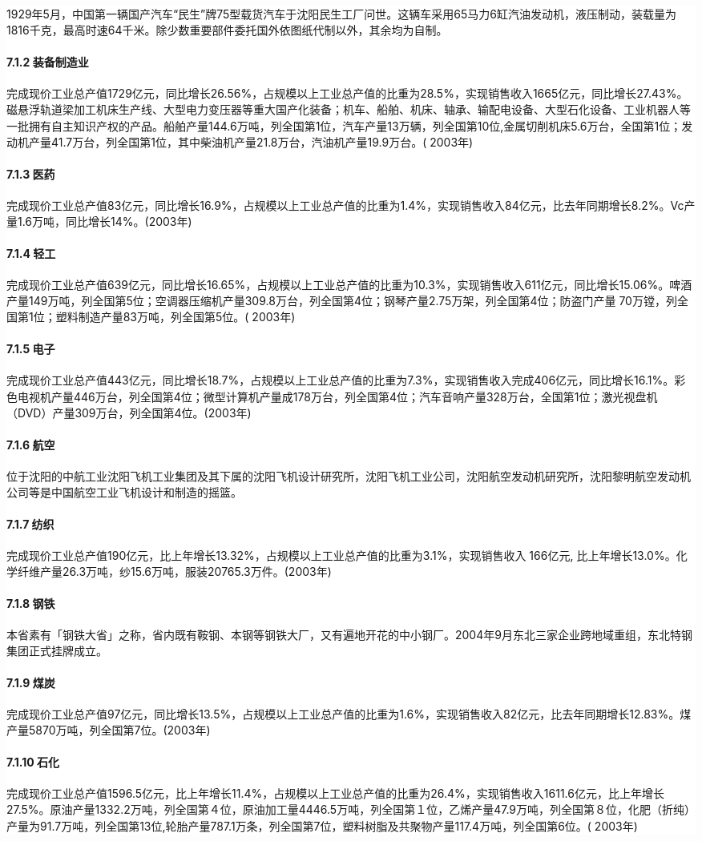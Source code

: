 1929年5月，中国第一辆国产汽车“民生”牌75型载货汽车于沈阳民生工厂问世。这辆车采用65马力6缸汽油发动机，液压制动，装载量为1816千克，最高时速64千米。除少数重要部件委托国外依图纸代制以外，其余均为自制。



#### 7.1.2 装备制造业

完成现价工业总产值1729亿元，同比增长26.56%，占规模以上工业总产值的比重为28.5%，实现销售收入1665亿元，同比增长27.43%。磁悬浮轨道梁加工机床生产线、大型电力变压器等重大国产化装备；机车、船舶、机床、轴承、输配电设备、大型石化设备、工业机器人等一批拥有自主知识产权的产品。船舶产量144.6万吨，列全国第1位，汽车产量13万辆，列全国第10位,金属切削机床5.6万台，全国第1位；发动机产量41.7万台，列全国第1位，其中柴油机产量21.8万台，汽油机产量19.9万台。( 2003年)



#### 7.1.3 医药

完成现价工业总产值83亿元，同比增长16.9%，占规模以上工业总产值的比重为1.4%，实现销售收入84亿元，比去年同期增长8.2%。Vc产量1.6万吨，同比增长14%。(2003年)



#### 7.1.4 轻工

完成现价工业总产值639亿元，同比增长16.65%，占规模以上工业总产值的比重为10.3%，实现销售收入611亿元，同比增长15.06%。啤酒产量149万吨，列全国第5位；空调器压缩机产量309.8万台，列全国第4位；钢琴产量2.75万架，列全国第4位；防盗门产量 70万镗，列全国第1位；塑料制造产量83万吨，列全国第5位。( 2003年)



#### 7.1.5 电子

完成现价工业总产值443亿元，同比增长18.7%，占规模以上工业总产值的比重为7.3%，实现销售收入完成406亿元，同比增长16.1%。彩色电视机产量446万台，列全国第4位；微型计算机产量成178万台，列全国第4位；汽车音响产量328万台，全国第1位；激光视盘机（DVD）产量309万台，列全国第4位。(2003年)



#### 7.1.6 航空

位于沈阳的中航工业沈阳飞机工业集团及其下属的沈阳飞机设计研究所，沈阳飞机工业公司，沈阳航空发动机研究所，沈阳黎明航空发动机公司等是中国航空工业飞机设计和制造的摇篮。



#### 7.1.7 纺织

完成现价工业总产值190亿元，比上年增长13.32%，占规模以上工业总产值的比重为3.1%，实现销售收入 166亿元, 比上年增长13.0%。化学纤维产量26.3万吨，纱15.6万吨，服装20765.3万件。(2003年)



#### 7.1.8 钢铁

本省素有「钢铁大省」之称，省内既有鞍钢、本钢等钢铁大厂，又有遍地开花的中小钢厂。2004年9月东北三家企业跨地域重组，东北特钢集团正式挂牌成立。



#### 7.1.9 煤炭

完成现价工业总产值97亿元，同比增长13.5%，占规模以上工业总产值的比重为1.6%，实现销售收入82亿元，比去年同期增长12.83%。煤产量5870万吨，列全国第7位。(2003年)



#### 7.1.10 石化

完成现价工业总产值1596.5亿元，比上年增长11.4%，占规模以上工业总产值的比重为26.4%，实现销售收入1611.6亿元，比上年增长27.5%。原油产量1332.2万吨，列全国第４位，原油加工量4446.5万吨，列全国第１位，乙烯产量47.9万吨，列全国第８位，化肥（折纯）产量为91.7万吨，列全国第13位,轮胎产量787.1万条，列全国第7位，塑料树脂及共聚物产量117.4万吨，列全国第6位。( 2003年)
